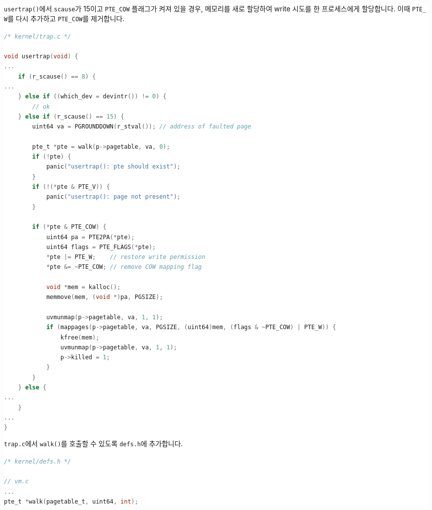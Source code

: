 `usertrap()`에서 `scause`가 15이고 `PTE_COW` 플래그가 켜져 있을 경우, 메모리를 새로 할당하여 write 시도를 한 프로세스에게 할당합니다. 이때 `PTE_W`를 다시 추가하고 `PTE_COW`를 제거합니다.

```c
/* kernel/trap.c */

void usertrap(void) {
...
    if (r_scause() == 8) {
...
    } else if ((which_dev = devintr()) != 0) {
        // ok
    } else if (r_scause() == 15) {
        uint64 va = PGROUNDDOWN(r_stval()); // address of faulted page

        pte_t *pte = walk(p->pagetable, va, 0);
        if (!pte) {
            panic("usertrap(): pte should exist");
        }
        if (!(*pte & PTE_V)) {
            panic("usertrap(): page not present");
        }

        if (*pte & PTE_COW) {
            uint64 pa = PTE2PA(*pte);
            uint64 flags = PTE_FLAGS(*pte);
            *pte |= PTE_W;    // restore write permission
            *pte &= ~PTE_COW; // remove COW mapping flag

            void *mem = kalloc();
            memmove(mem, (void *)pa, PGSIZE);

            uvmunmap(p->pagetable, va, 1, 1);
            if (mappages(p->pagetable, va, PGSIZE, (uint64)mem, (flags & ~PTE_COW) | PTE_W)) {
                kfree(mem);
                uvmunmap(p->pagetable, va, 1, 1);
                p->killed = 1;
            }
        }
    } else {
...
    }
...
}
```

`trap.c`에서 `walk()`를 호출할 수 있도록 `defs.h`에 추가합니다.

```c
/* kernel/defs.h */

// vm.c
...
pte_t *walk(pagetable_t, uint64, int);
```
